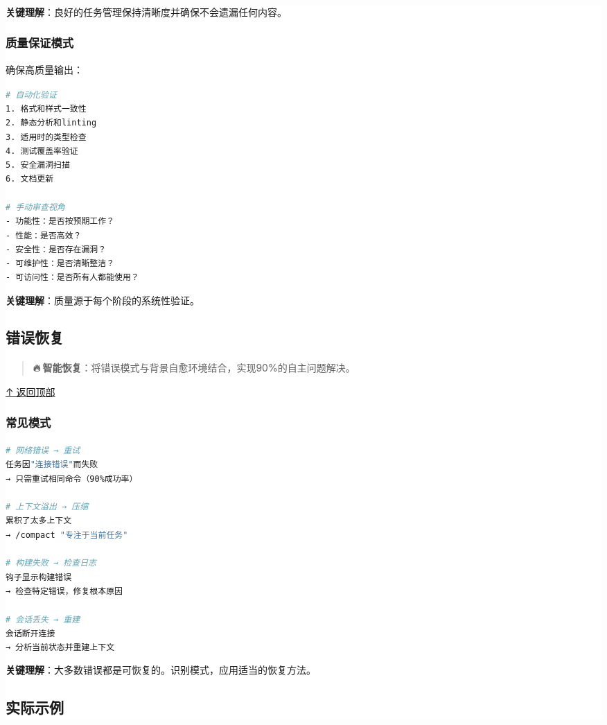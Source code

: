 **关键理解**：良好的任务管理保持清晰度并确保不会遗漏任何内容。

### 质量保证模式
确保高质量输出：

```bash
# 自动化验证
1. 格式和样式一致性
2. 静态分析和linting
3. 适用时的类型检查
4. 测试覆盖率验证
5. 安全漏洞扫描
6. 文档更新

# 手动审查视角
- 功能性：是否按预期工作？
- 性能：是否高效？
- 安全性：是否存在漏洞？
- 可维护性：是否清晰整洁？
- 可访问性：是否所有人都能使用？
```

**关键理解**：质量源于每个阶段的系统性验证。

## 错误恢复

> **🔥 智能恢复**：将错误模式与背景自愈环境结合，实现90%的自主问题解决。

[↑ 返回顶部](#快速导航)

### 常见模式
```bash
# 网络错误 → 重试
任务因"连接错误"而失败
→ 只需重试相同命令（90%成功率）

# 上下文溢出 → 压缩
累积了太多上下文
→ /compact "专注于当前任务"

# 构建失败 → 检查日志
钩子显示构建错误
→ 检查特定错误，修复根本原因

# 会话丢失 → 重建
会话断开连接
→ 分析当前状态并重建上下文
```

**关键理解**：大多数错误都是可恢复的。识别模式，应用适当的恢复方法。

## 实际示例
